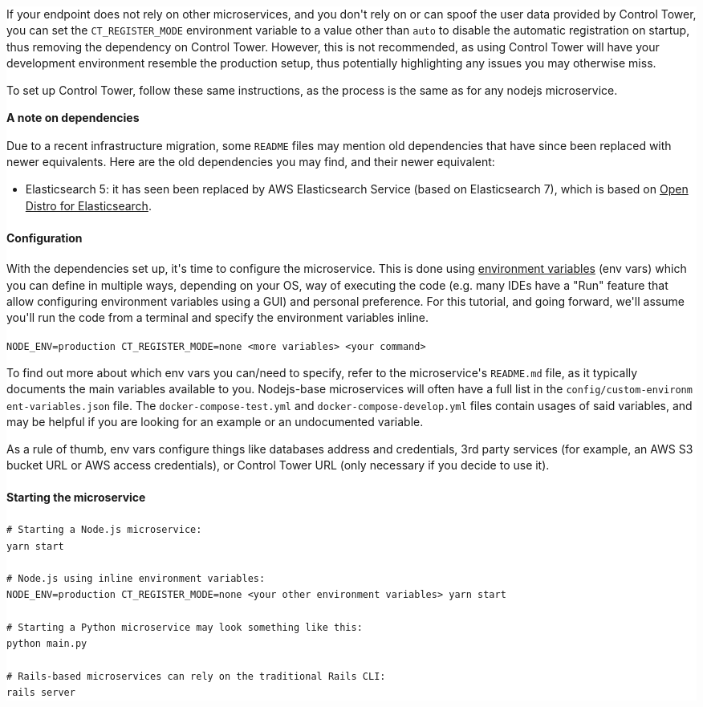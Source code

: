 If your endpoint does not rely on other microservices, and you don't rely on or can spoof the user data provided by Control Tower, you can set the `CT_REGISTER_MODE` environment variable to a value other than `auto` to disable the automatic registration on startup, thus removing the dependency on Control Tower. However, this is not recommended, as using Control Tower will have your development environment resemble the production setup, thus potentially highlighting any issues you may otherwise miss.

To set up Control Tower, follow these same instructions, as the process is the same as for any nodejs microservice.

**A note on dependencies**

Due to a recent infrastructure migration, some `README` files may mention old dependencies that have since been replaced with newer equivalents. Here are the old dependencies you may find, and their newer equivalent:

- Elasticsearch 5: it has seen been replaced by AWS Elasticsearch Service (based on Elasticsearch 7), which is based on [Open Distro for Elasticsearch](https://opendistro.github.io/for-elasticsearch/).

#### Configuration

With the dependencies set up, it's time to configure the microservice. This is done using [environment variables](https://en.wikipedia.org/wiki/Environment_variable) (env vars) which you can define in multiple ways, depending on your OS, way of executing the code (e.g. many IDEs have a "Run" feature that allow configuring environment variables using a GUI) and personal preference. For this tutorial, and going forward, we'll assume you'll run the code from a terminal and specify the environment variables inline.

```shell
NODE_ENV=production CT_REGISTER_MODE=none <more variables> <your command>
```

To find out more about which env vars you can/need to specify, refer to the microservice's `README.md` file, as it typically documents the main variables available to you. Nodejs-base microservices will often have a full list in the `config/custom-environment-variables.json` file. The `docker-compose-test.yml` and `docker-compose-develop.yml` files contain usages of said variables, and may be helpful if you are looking for an example or an undocumented variable.

As a rule of thumb, env vars configure things like databases address and credentials, 3rd party services (for example, an AWS S3 bucket URL or AWS access credentials), or Control Tower URL (only necessary if you decide to use it).

#### Starting the microservice

```shell
# Starting a Node.js microservice:
yarn start

# Node.js using inline environment variables:
NODE_ENV=production CT_REGISTER_MODE=none <your other environment variables> yarn start

# Starting a Python microservice may look something like this:
python main.py

# Rails-based microservices can rely on the traditional Rails CLI:
rails server
```
